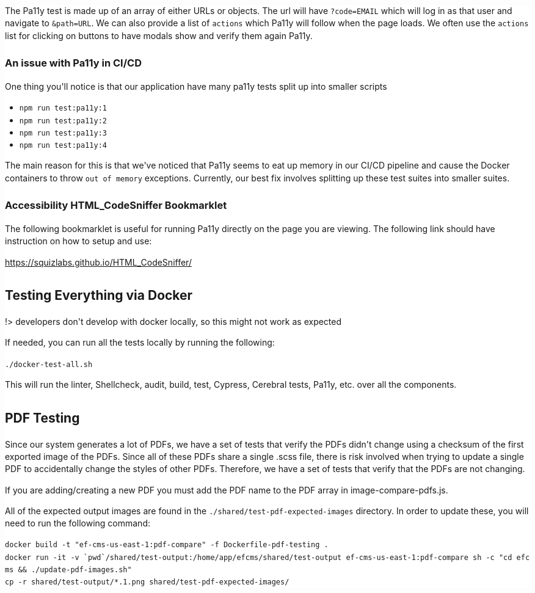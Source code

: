 The Pa11y test is made up of an array of either URLs or objects.  The url will have `?code=EMAIL` which will log in as that user and navigate to `&path=URL`.  We can also provide a list of `actions` which Pa11y will follow when the page loads.  We often use the `actions` list for clicking on buttons to have modals show and verify them again Pa11y.

### An issue with Pa11y in CI/CD

One thing you'll notice is that our application have many pa11y tests split up into smaller scripts

- `npm run test:pa11y:1`
- `npm run test:pa11y:2`
- `npm run test:pa11y:3`
- `npm run test:pa11y:4`

The main reason for this is that we've noticed that Pa11y seems to eat up memory in our CI/CD pipeline and cause the Docker containers to throw `out of memory` exceptions.  Currently, our best fix involves splitting up these test suites into smaller suites.

### Accessibility HTML_CodeSniffer Bookmarklet

The following bookmarklet is useful for running Pa11y directly on the page you are viewing.  The following link should have instruction on how to setup and use:

https://squizlabs.github.io/HTML_CodeSniffer/

## Testing Everything via Docker

!> developers don't develop with docker locally, so this might not work as expected

If needed, you can run all the tests locally by running the following:

```sh
./docker-test-all.sh
```

This will run the linter, Shellcheck, audit, build, test, Cypress, Cerebral tests, Pa11y, etc. over all the components.


## PDF Testing

Since our system generates a lot of PDFs, we have a set of tests that verify the PDFs didn't change using a checksum of the first exported image of the PDFs.  Since all of these PDFs share a single .scss file, there is risk involved when trying to update a single PDF to accidentally change the styles of other PDFs.  Therefore, we have a set of tests that verify that the PDFs are not changing.

If you are adding/creating a new PDF you must add the PDF name to the PDF array in image-compare-pdfs.js.

All of the expected output images are found in the `./shared/test-pdf-expected-images` directory.  In order to update these, you will need to run the following command:

```
docker build -t "ef-cms-us-east-1:pdf-compare" -f Dockerfile-pdf-testing .
docker run -it -v `pwd`/shared/test-output:/home/app/efcms/shared/test-output ef-cms-us-east-1:pdf-compare sh -c "cd efcms && ./update-pdf-images.sh"
cp -r shared/test-output/*.1.png shared/test-pdf-expected-images/
```
